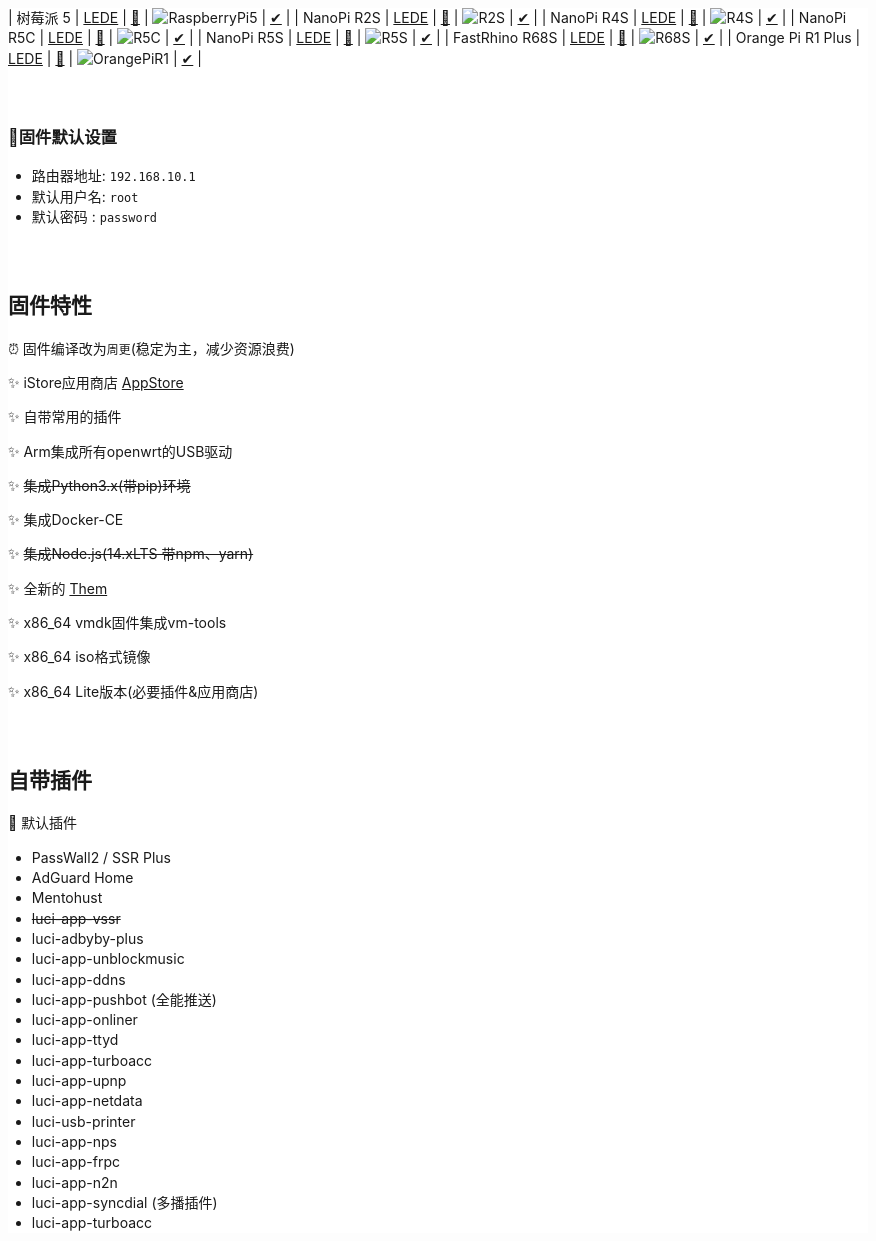 |             树莓派 5             |  [LEDE](https://github.com/coolsnowwolf/lede) | [🍕](https://github.com/dreamskr/OpenWrts/actions/workflows/RaspberryPi5.yml) | ![RaspberryPi5](https://github.com/dreamskr/openwrts/actions/workflows/RaspberryPi5.yml/badge.svg) |  [✔](https://github.com/dreamskr/OpenWrts/releases) |
|             NanoPi R2S             |  [LEDE](https://github.com/coolsnowwolf/lede) | [🍕](https://github.com/dreamskr/OpenWrts/actions/workflows/Rockchip_armv8.yml) | ![R2S](https://github.com/dreamskr/openwrts/actions/workflows/Rockchip_armv8.yml/badge.svg) | [✔](https://github.com/dreamskr/OpenWrts/releases) |
|             NanoPi R4S             |  [LEDE](https://github.com/coolsnowwolf/lede) | [🍕](https://github.com/dreamskr/OpenWrts/actions/workflows/Rockchip_armv8.yml) | ![R4S](https://github.com/dreamskr/openwrts/actions/workflows/Rockchip_armv8.yml/badge.svg) | [✔](https://github.com/dreamskr/OpenWrts/releases) |
|             NanoPi R5C             |  [LEDE](https://github.com/coolsnowwolf/lede) | [🍕](https://github.com/dreamskr/OpenWrts/actions/workflows/Rockchip_armv8.yml) | ![R5C](https://github.com/dreamskr/openwrts/actions/workflows/Rockchip_armv8.yml/badge.svg) | [✔](https://github.com/dreamskr/OpenWrts/releases) |
|             NanoPi R5S             |  [LEDE](https://github.com/coolsnowwolf/lede) | [🍕](https://github.com/dreamskr/OpenWrts/actions/workflows/Rockchip_armv8.yml) | ![R5S](https://github.com/dreamskr/openwrts/actions/workflows/Rockchip_armv8.yml/badge.svg) | [✔](https://github.com/dreamskr/OpenWrts/releases) |
|             FastRhino R68S             |  [LEDE](https://github.com/coolsnowwolf/lede) | [🍕](https://github.com/dreamskr/OpenWrts/actions/workflows/Rockchip_armv8.yml) | ![R68S](https://github.com/dreamskr/openwrts/actions/workflows/Rockchip_armv8.yml/badge.svg) | [✔](https://github.com/dreamskr/OpenWrts/releases) |
|             Orange Pi R1 Plus             |  [LEDE](https://github.com/coolsnowwolf/lede) | [🍕](https://github.com/dreamskr/OpenWrts/actions/workflows/Rockchip_armv8.yml) | ![OrangePiR1](https://github.com/dreamskr/openwrts/actions/workflows/Rockchip_armv8.yml/badge.svg) | [✔](https://github.com/dreamskr/OpenWrts/releases) |

<br>

### 🎯固件默认设置
- 路由器地址: `192.168.10.1`
- 默认用户名: `root`
- 默认密码  : `password`

<br>

## 固件特性
⏰ 固件编译改为`周更`(稳定为主，减少资源浪费)

✨ iStore应用商店 [AppStore](./assets/images/appstore.png)

✨ 自带常用的插件

✨ Arm集成所有openwrt的USB驱动

✨ ~~集成Python3.x(带pip)环境~~

✨ 集成Docker-CE

✨ ~~集成Node.js(14.xLTS 带npm、yarn)~~

✨ 全新的 [Them](https://github.com/jerrykuku/luci-theme-argon)

✨ x86_64 vmdk固件集成vm-tools

✨ x86_64 iso格式镜像

✨ x86_64 Lite版本(必要插件&应用商店)

<br>

## 自带插件
🍕 默认插件
- PassWall2 / SSR Plus
- AdGuard Home
- Mentohust
- ~~luci-app-vssr~~
- luci-adbyby-plus
- luci-app-unblockmusic
- luci-app-ddns
- luci-app-pushbot (全能推送)
- luci-app-onliner
- luci-app-ttyd
- luci-app-turboacc
- luci-app-upnp
- luci-app-netdata
- luci-usb-printer
- luci-app-nps
- luci-app-frpc
- luci-app-n2n
- luci-app-syncdial (多播插件)
- luci-app-turboacc